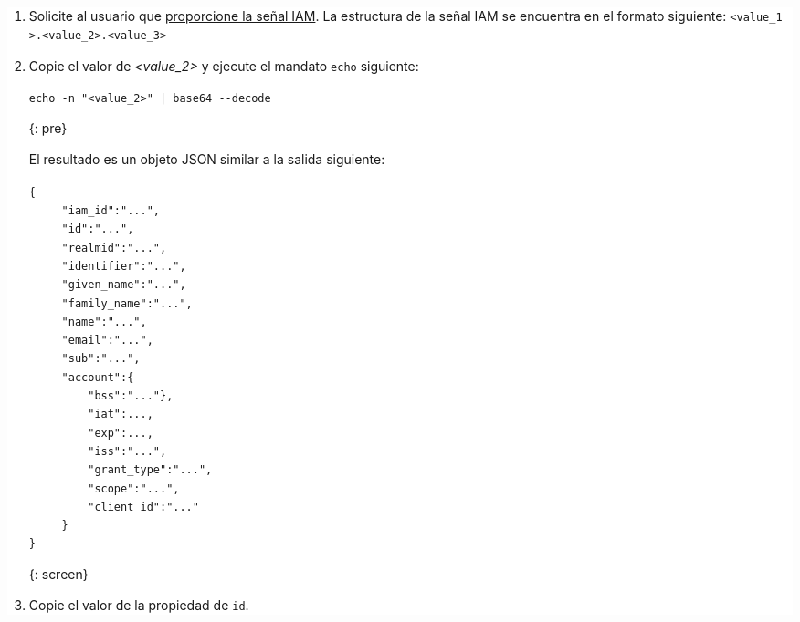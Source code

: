 1. Solicite al usuario que [proporcione la señal IAM](/docs/services/certificate-manager/rest-api.html#prereq-api). La estructura de la señal IAM se encuentra en el formato siguiente: `<value_1>.<value_2>.<value_3>`
2. Copie el valor de _&lt;value_2&gt;_ y ejecute el mandato `echo` siguiente:

   ```
   echo -n "<value_2>" | base64 --decode
   ```
   {: pre}

   El resultado es un objeto JSON similar a la salida siguiente:

   ```
   {
        "iam_id":"...",
        "id":"...",
        "realmid":"...",
        "identifier":"...",
        "given_name":"...",
        "family_name":"...",
        "name":"...",
        "email":"...",
        "sub":"...",
        "account":{
            "bss":"..."},
            "iat":...,
            "exp":...,
            "iss":"...",
            "grant_type":"...",
            "scope":"...",
            "client_id":"..."
        }
   }
   ```
   {: screen}

3. Copie el valor de la propiedad de `id`.
